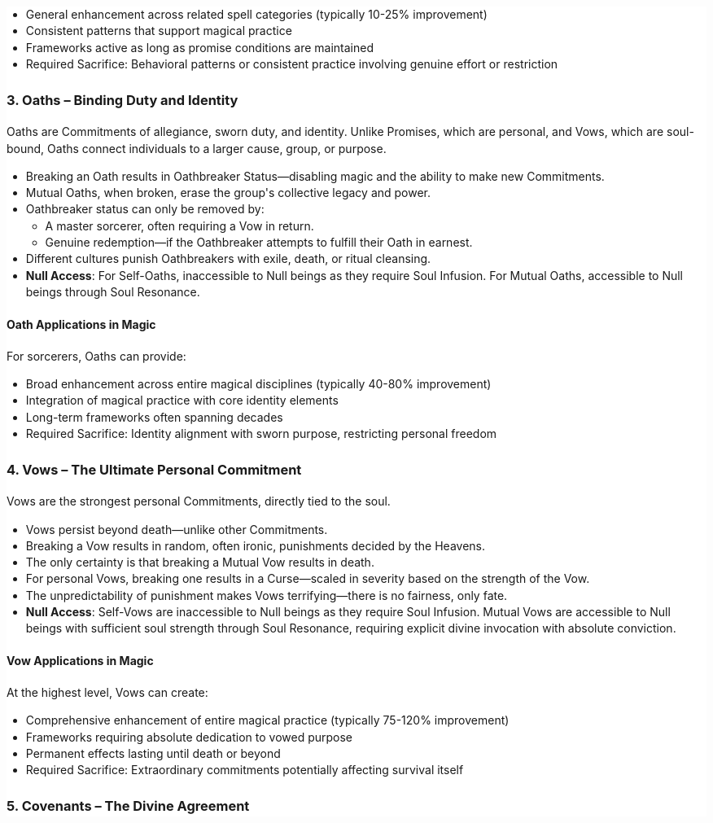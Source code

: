 - General enhancement across related spell categories (typically 10-25% improvement)
- Consistent patterns that support magical practice
- Frameworks active as long as promise conditions are maintained
- Required Sacrifice: Behavioral patterns or consistent practice involving genuine effort or restriction

### 3. Oaths – Binding Duty and Identity

Oaths are Commitments of allegiance, sworn duty, and identity. Unlike Promises, which are personal, and Vows, which are soul-bound, Oaths connect individuals to a larger cause, group, or purpose.

- Breaking an Oath results in Oathbreaker Status—disabling magic and the ability to make new Commitments.
- Mutual Oaths, when broken, erase the group's collective legacy and power.
- Oathbreaker status can only be removed by:
    - A master sorcerer, often requiring a Vow in return.
    - Genuine redemption—if the Oathbreaker attempts to fulfill their Oath in earnest.
- Different cultures punish Oathbreakers with exile, death, or ritual cleansing.
- **Null Access**: For Self-Oaths, inaccessible to Null beings as they require Soul Infusion. For Mutual Oaths, accessible to Null beings through Soul Resonance.

#### Oath Applications in Magic

For sorcerers, Oaths can provide:

- Broad enhancement across entire magical disciplines (typically 40-80% improvement)
- Integration of magical practice with core identity elements
- Long-term frameworks often spanning decades
- Required Sacrifice: Identity alignment with sworn purpose, restricting personal freedom

### 4. Vows – The Ultimate Personal Commitment

Vows are the strongest personal Commitments, directly tied to the soul.

- Vows persist beyond death—unlike other Commitments.
- Breaking a Vow results in random, often ironic, punishments decided by the Heavens.
- The only certainty is that breaking a Mutual Vow results in death.
- For personal Vows, breaking one results in a Curse—scaled in severity based on the strength of the Vow.
- The unpredictability of punishment makes Vows terrifying—there is no fairness, only fate.
- **Null Access**: Self-Vows are inaccessible to Null beings as they require Soul Infusion. Mutual Vows are accessible to Null beings with sufficient soul strength through Soul Resonance, requiring explicit divine invocation with absolute conviction.

#### Vow Applications in Magic

At the highest level, Vows can create:

- Comprehensive enhancement of entire magical practice (typically 75-120% improvement)
- Frameworks requiring absolute dedication to vowed purpose
- Permanent effects lasting until death or beyond
- Required Sacrifice: Extraordinary commitments potentially affecting survival itself

### 5. Covenants – The Divine Agreement
